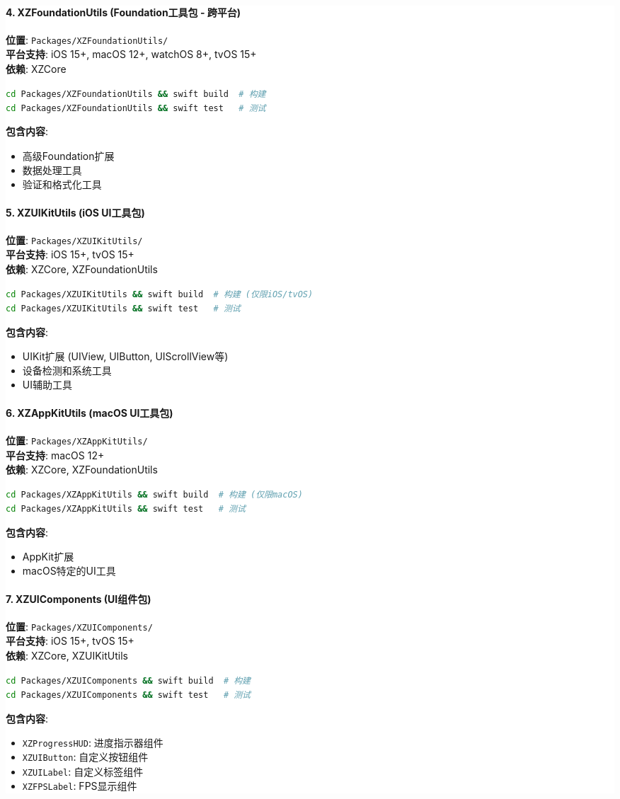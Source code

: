 #### 4. **XZFoundationUtils** (Foundation工具包 - 跨平台)
**位置**: `Packages/XZFoundationUtils/`  
**平台支持**: iOS 15+, macOS 12+, watchOS 8+, tvOS 15+  
**依赖**: XZCore
```bash
cd Packages/XZFoundationUtils && swift build  # 构建
cd Packages/XZFoundationUtils && swift test   # 测试
```

**包含内容**:
- 高级Foundation扩展
- 数据处理工具
- 验证和格式化工具

#### 5. **XZUIKitUtils** (iOS UI工具包)
**位置**: `Packages/XZUIKitUtils/`  
**平台支持**: iOS 15+, tvOS 15+  
**依赖**: XZCore, XZFoundationUtils
```bash
cd Packages/XZUIKitUtils && swift build  # 构建 (仅限iOS/tvOS)
cd Packages/XZUIKitUtils && swift test   # 测试
```

**包含内容**:
- UIKit扩展 (UIView, UIButton, UIScrollView等)
- 设备检测和系统工具
- UI辅助工具

#### 6. **XZAppKitUtils** (macOS UI工具包)
**位置**: `Packages/XZAppKitUtils/`  
**平台支持**: macOS 12+  
**依赖**: XZCore, XZFoundationUtils
```bash
cd Packages/XZAppKitUtils && swift build  # 构建 (仅限macOS)
cd Packages/XZAppKitUtils && swift test   # 测试
```

**包含内容**:
- AppKit扩展
- macOS特定的UI工具

#### 7. **XZUIComponents** (UI组件包)
**位置**: `Packages/XZUIComponents/`  
**平台支持**: iOS 15+, tvOS 15+  
**依赖**: XZCore, XZUIKitUtils
```bash
cd Packages/XZUIComponents && swift build  # 构建
cd Packages/XZUIComponents && swift test   # 测试
```

**包含内容**:
- `XZProgressHUD`: 进度指示器组件
- `XZUIButton`: 自定义按钮组件
- `XZUILabel`: 自定义标签组件
- `XZFPSLabel`: FPS显示组件
